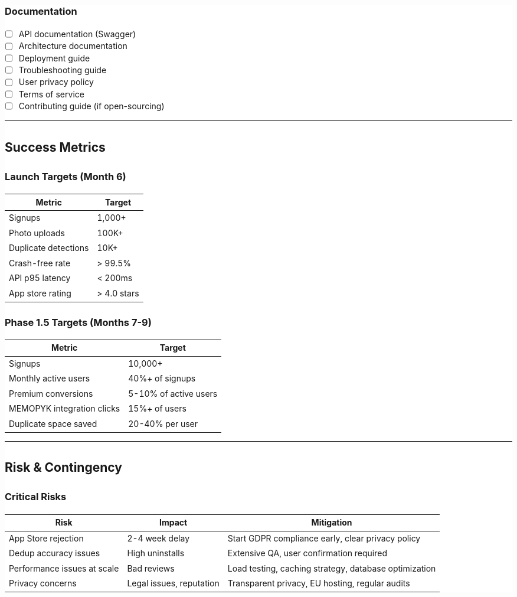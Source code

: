 ### Documentation

- [ ] API documentation (Swagger)
- [ ] Architecture documentation
- [ ] Deployment guide
- [ ] Troubleshooting guide
- [ ] User privacy policy
- [ ] Terms of service
- [ ] Contributing guide (if open-sourcing)

---

## Success Metrics

### Launch Targets (Month 6)

| Metric | Target |
|--------|--------|
| Signups | 1,000+ |
| Photo uploads | 100K+ |
| Duplicate detections | 10K+ |
| Crash-free rate | > 99.5% |
| API p95 latency | < 200ms |
| App store rating | > 4.0 stars |

### Phase 1.5 Targets (Months 7-9)

| Metric | Target |
|--------|--------|
| Signups | 10,000+ |
| Monthly active users | 40%+ of signups |
| Premium conversions | 5-10% of active users |
| MEMOPYK integration clicks | 15%+ of users |
| Duplicate space saved | 20-40% per user |

---

## Risk & Contingency

### Critical Risks

| Risk | Impact | Mitigation |
|------|--------|-----------|
| App Store rejection | 2-4 week delay | Start GDPR compliance early, clear privacy policy |
| Dedup accuracy issues | High uninstalls | Extensive QA, user confirmation required |
| Performance issues at scale | Bad reviews | Load testing, caching strategy, database optimization |
| Privacy concerns | Legal issues, reputation | Transparent privacy, EU hosting, regular audits |

